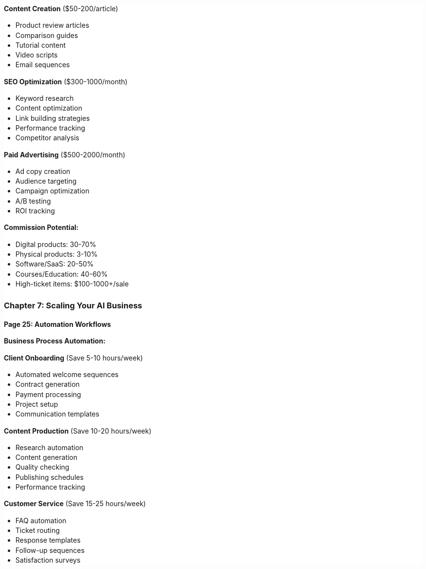 **Content Creation** ($50-200/article)
- Product review articles
- Comparison guides
- Tutorial content
- Video scripts
- Email sequences

**SEO Optimization** ($300-1000/month)
- Keyword research
- Content optimization
- Link building strategies
- Performance tracking
- Competitor analysis

**Paid Advertising** ($500-2000/month)
- Ad copy creation
- Audience targeting
- Campaign optimization
- A/B testing
- ROI tracking

**Commission Potential:**
- Digital products: 30-70%
- Physical products: 3-10%
- Software/SaaS: 20-50%
- Courses/Education: 40-60%
- High-ticket items: $100-1000+/sale

### Chapter 7: Scaling Your AI Business

**Page 25: Automation Workflows**

**Business Process Automation:**

**Client Onboarding** (Save 5-10 hours/week)
- Automated welcome sequences
- Contract generation
- Payment processing
- Project setup
- Communication templates

**Content Production** (Save 10-20 hours/week)
- Research automation
- Content generation
- Quality checking
- Publishing schedules
- Performance tracking

**Customer Service** (Save 15-25 hours/week)
- FAQ automation
- Ticket routing
- Response templates
- Follow-up sequences
- Satisfaction surveys
